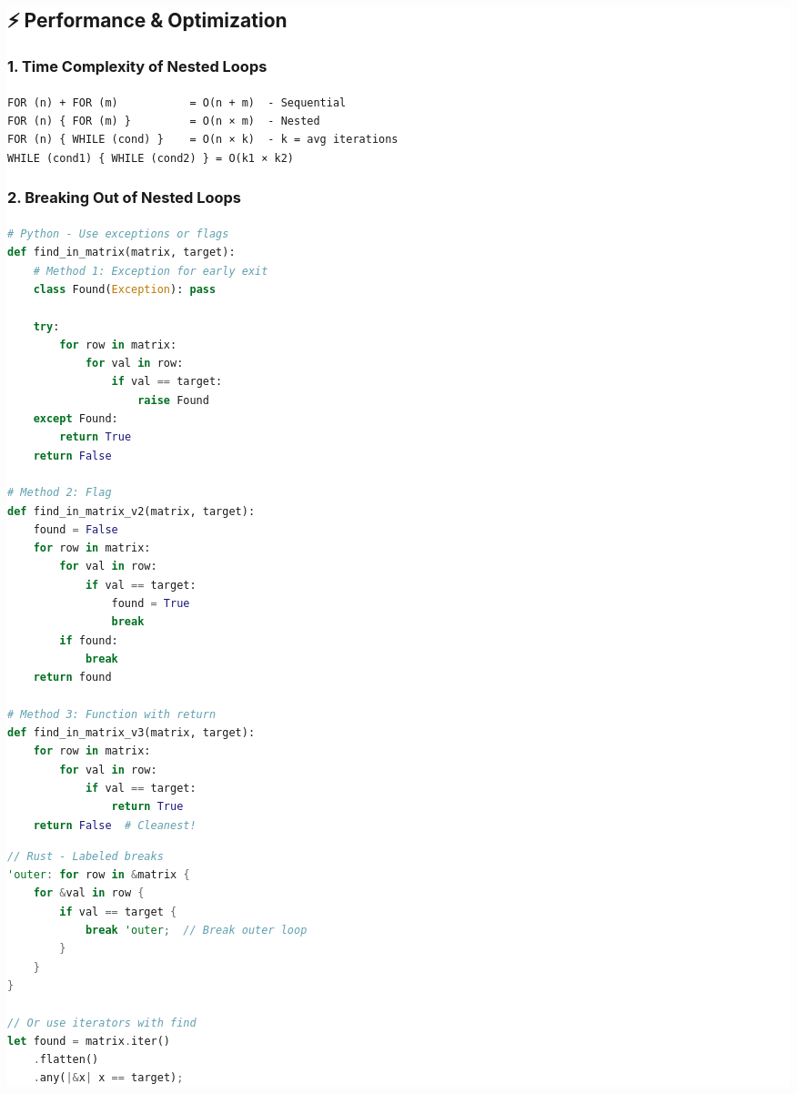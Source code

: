 
## ⚡ Performance & Optimization

### 1. Time Complexity of Nested Loops

```
FOR (n) + FOR (m)           = O(n + m)  - Sequential
FOR (n) { FOR (m) }         = O(n × m)  - Nested
FOR (n) { WHILE (cond) }    = O(n × k)  - k = avg iterations
WHILE (cond1) { WHILE (cond2) } = O(k1 × k2)
```

### 2. Breaking Out of Nested Loops

```python
# Python - Use exceptions or flags
def find_in_matrix(matrix, target):
    # Method 1: Exception for early exit
    class Found(Exception): pass
    
    try:
        for row in matrix:
            for val in row:
                if val == target:
                    raise Found
    except Found:
        return True
    return False

# Method 2: Flag
def find_in_matrix_v2(matrix, target):
    found = False
    for row in matrix:
        for val in row:
            if val == target:
                found = True
                break
        if found:
            break
    return found

# Method 3: Function with return
def find_in_matrix_v3(matrix, target):
    for row in matrix:
        for val in row:
            if val == target:
                return True
    return False  # Cleanest!
```

```rust
// Rust - Labeled breaks
'outer: for row in &matrix {
    for &val in row {
        if val == target {
            break 'outer;  // Break outer loop
        }
    }
}

// Or use iterators with find
let found = matrix.iter()
    .flatten()
    .any(|&x| x == target);
```